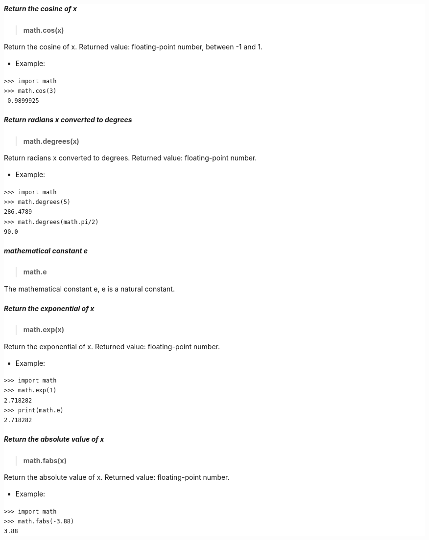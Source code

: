 ##### Return the cosine of x

> **math.cos(x)**

Return the cosine of x. Returned value: floating-point number, between -1 and 1.

* Example:

```
>>> import math
>>> math.cos(3)
-0.9899925
```

##### Return radians x converted to degrees

> **math.degrees(x)**

Return radians x converted to degrees. Returned value: floating-point number.

* Example:

```
>>> import math
>>> math.degrees(5)
286.4789
>>> math.degrees(math.pi/2)
90.0
```

##### mathematical constant  e

> **math.e**

The mathematical constant e, e is a natural constant.

##### Return the exponential of x

> **math.exp(x)**

Return the exponential of x. Returned value: floating-point number.

* Example:

```
>>> import math
>>> math.exp(1)
2.718282
>>> print(math.e)
2.718282
```

##### Return the absolute value of x

> **math.fabs(x)**

Return the absolute value of x. Returned value: floating-point number.

* Example:

```
>>> import math
>>> math.fabs(-3.88)
3.88
```
